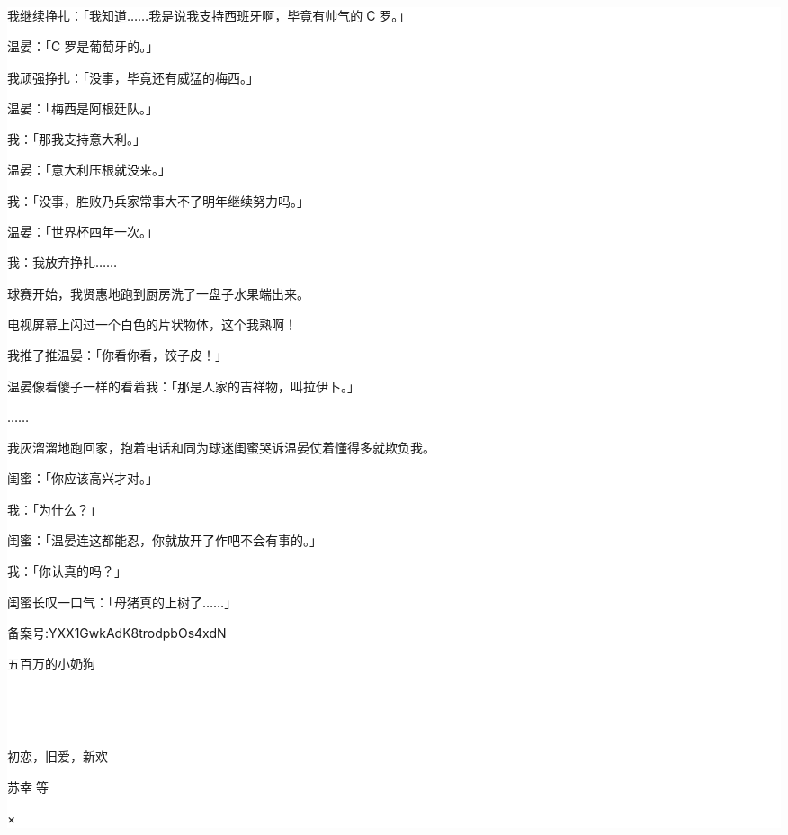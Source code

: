 我继续挣扎：「我知道……我是说我支持西班牙啊，毕竟有帅气的 C 罗。」

温晏：「C 罗是葡萄牙的。」

我顽强挣扎：「没事，毕竟还有威猛的梅西。」

温晏：「梅西是阿根廷队。」

我：「那我支持意大利。」

温晏：「意大利压根就没来。」

我：「没事，胜败乃兵家常事大不了明年继续努力吗。」

温晏：「世界杯四年一次。」

我：我放弃挣扎……

球赛开始，我贤惠地跑到厨房洗了一盘子水果端出来。

电视屏幕上闪过一个白色的片状物体，这个我熟啊！

我推了推温晏：「你看你看，饺子皮！」

温晏像看傻子一样的看着我：「那是人家的吉祥物，叫拉伊卜。」

……

我灰溜溜地跑回家，抱着电话和同为球迷闺蜜哭诉温晏仗着懂得多就欺负我。

闺蜜：「你应该高兴才对。」

我：「为什么？」

闺蜜：「温晏连这都能忍，你就放开了作吧不会有事的。」

我：「你认真的吗？」

闺蜜长叹一口气：「母猪真的上树了……」

备案号:YXX1GwkAdK8trodpbOs4xdN

五百万的小奶狗

​

​

初恋，旧爱，新欢

苏幸 等

×